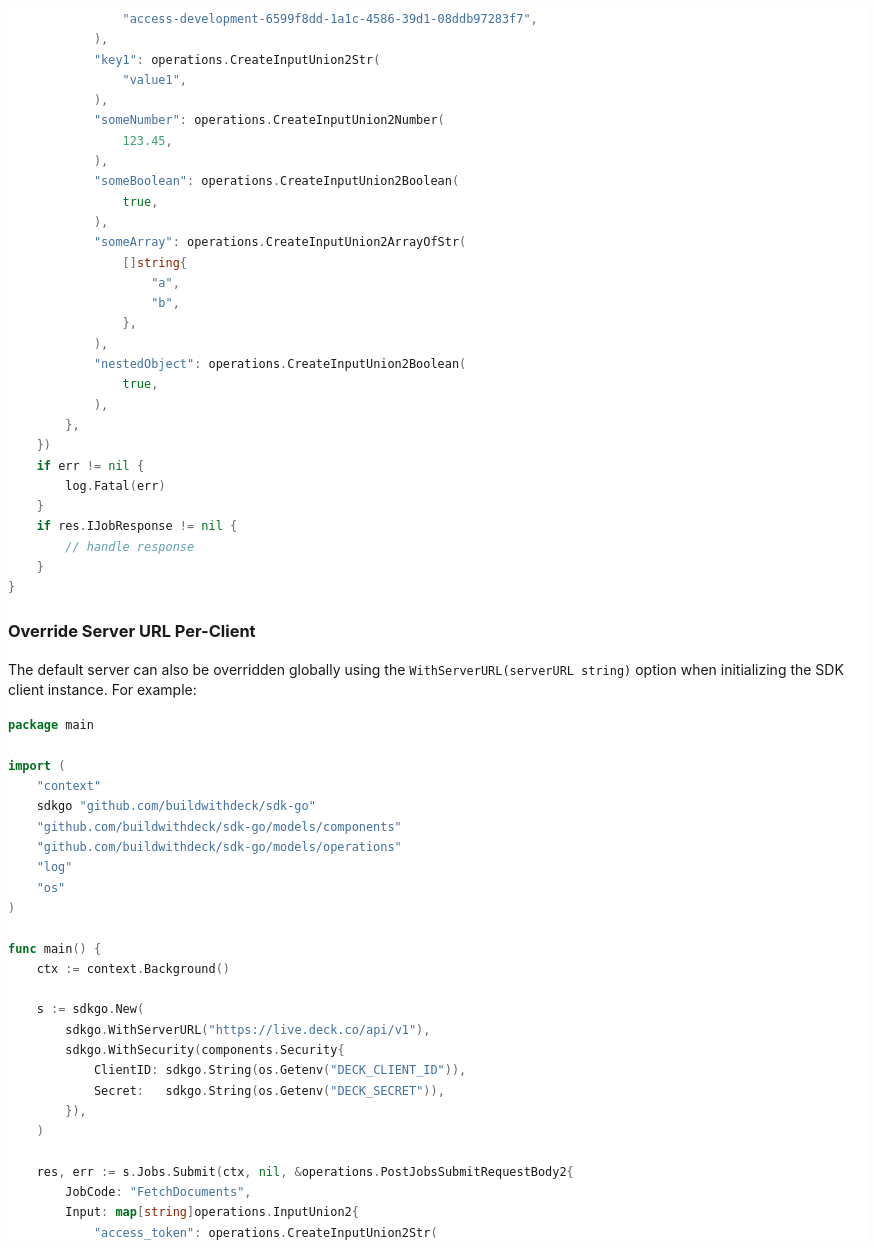```go
				"access-development-6599f8dd-1a1c-4586-39d1-08ddb97283f7",
			),
			"key1": operations.CreateInputUnion2Str(
				"value1",
			),
			"someNumber": operations.CreateInputUnion2Number(
				123.45,
			),
			"someBoolean": operations.CreateInputUnion2Boolean(
				true,
			),
			"someArray": operations.CreateInputUnion2ArrayOfStr(
				[]string{
					"a",
					"b",
				},
			),
			"nestedObject": operations.CreateInputUnion2Boolean(
				true,
			),
		},
	})
	if err != nil {
		log.Fatal(err)
	}
	if res.IJobResponse != nil {
		// handle response
	}
}

```

### Override Server URL Per-Client

The default server can also be overridden globally using the `WithServerURL(serverURL string)` option when initializing the SDK client instance. For example:
```go
package main

import (
	"context"
	sdkgo "github.com/buildwithdeck/sdk-go"
	"github.com/buildwithdeck/sdk-go/models/components"
	"github.com/buildwithdeck/sdk-go/models/operations"
	"log"
	"os"
)

func main() {
	ctx := context.Background()

	s := sdkgo.New(
		sdkgo.WithServerURL("https://live.deck.co/api/v1"),
		sdkgo.WithSecurity(components.Security{
			ClientID: sdkgo.String(os.Getenv("DECK_CLIENT_ID")),
			Secret:   sdkgo.String(os.Getenv("DECK_SECRET")),
		}),
	)

	res, err := s.Jobs.Submit(ctx, nil, &operations.PostJobsSubmitRequestBody2{
		JobCode: "FetchDocuments",
		Input: map[string]operations.InputUnion2{
			"access_token": operations.CreateInputUnion2Str(
```